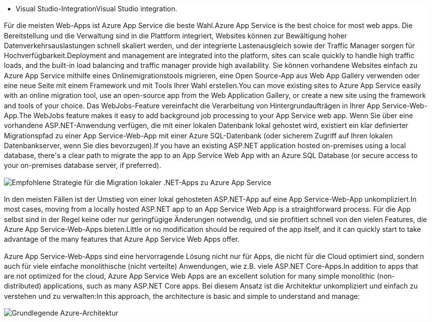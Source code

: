 - <span data-ttu-id="47ce1-127">Visual Studio-Integration</span><span class="sxs-lookup"><span data-stu-id="47ce1-127">Visual Studio integration.</span></span>

<span data-ttu-id="47ce1-128">Für die meisten Web-Apps ist Azure App Service die beste Wahl.</span><span class="sxs-lookup"><span data-stu-id="47ce1-128">Azure App Service is the best choice for most web apps.</span></span> <span data-ttu-id="47ce1-129">Die Bereitstellung und die Verwaltung sind in die Plattform integriert, Websites können zur Bewältigung hoher Datenverkehrsauslastungen schnell skaliert werden, und der integrierte Lastenausgleich sowie der Traffic Manager sorgen für Hochverfügbarkeit.</span><span class="sxs-lookup"><span data-stu-id="47ce1-129">Deployment and management are integrated into the platform, sites can scale quickly to handle high traffic loads, and the built-in load balancing and traffic manager provide high availability.</span></span> <span data-ttu-id="47ce1-130">Sie können vorhandene Websites einfach zu Azure App Service mithilfe eines Onlinemigrationstools migrieren, eine Open Source-App aus Web App Gallery verwenden oder eine neue Seite mit einem Framework und mit Tools Ihrer Wahl erstellen.</span><span class="sxs-lookup"><span data-stu-id="47ce1-130">You can move existing sites to Azure App Service easily with an online migration tool, use an open-source app from the Web Application Gallery, or create a new site using the framework and tools of your choice.</span></span> <span data-ttu-id="47ce1-131">Das WebJobs-Feature vereinfacht die Verarbeitung von Hintergrundaufträgen in Ihrer App Service-Web-App.</span><span class="sxs-lookup"><span data-stu-id="47ce1-131">The WebJobs feature makes it easy to add background job processing to your App Service web app.</span></span> <span data-ttu-id="47ce1-132">Wenn Sie über eine vorhandene ASP.NET-Anwendung verfügen, die mit einer lokalen Datenbank lokal gehostet wird, existiert ein klar definierter Migrationspfad zu einer App Service-Web-App mit einer Azure SQL-Datenbank (oder sicherem Zugriff auf Ihren lokalen Datenbankserver, wenn Sie dies bevorzugen).</span><span class="sxs-lookup"><span data-stu-id="47ce1-132">If you have an existing ASP.NET application hosted on-premises using a local database, there's a clear path to migrate the app to an App Service Web App with an Azure SQL Database (or secure access to your on-premises database server, if preferred).</span></span>

![Empfohlene Strategie für die Migration lokaler .NET-Apps zu Azure App Service](./media/image1-6.png)

<span data-ttu-id="47ce1-134">In den meisten Fällen ist der Umstieg von einer lokal gehosteten ASP.NET-App auf eine App Service-Web-App unkompliziert.</span><span class="sxs-lookup"><span data-stu-id="47ce1-134">In most cases, moving from a locally hosted ASP.NET app to an App Service Web App is a straightforward process.</span></span> <span data-ttu-id="47ce1-135">Für die App selbst sind in der Regel keine oder nur geringfügige Änderungen notwendig, und sie profitiert schnell von den vielen Features, die Azure App Service-Web-Apps bieten.</span><span class="sxs-lookup"><span data-stu-id="47ce1-135">Little or no modification should be required of the app itself, and it can quickly start to take advantage of the many features that Azure App Service Web Apps offer.</span></span>

<span data-ttu-id="47ce1-136">Azure App Service-Web-Apps sind eine hervorragende Lösung nicht nur für Apps, die nicht für die Cloud optimiert sind, sondern auch für viele einfache monolithische (nicht verteilte) Anwendungen, wie z.B. viele ASP.NET Core-Apps.</span><span class="sxs-lookup"><span data-stu-id="47ce1-136">In addition to apps that are not optimized for the cloud, Azure App Service Web Apps are an excellent solution for many simple monolithic (non-distributed) applications, such as many ASP.NET Core apps.</span></span> <span data-ttu-id="47ce1-137">Bei diesem Ansatz ist die Architektur unkompliziert und einfach zu verstehen und zu verwalten:</span><span class="sxs-lookup"><span data-stu-id="47ce1-137">In this approach, the architecture is basic and simple to understand and manage:</span></span>

![Grundlegende Azure-Architektur](./media/image1-5.png)
